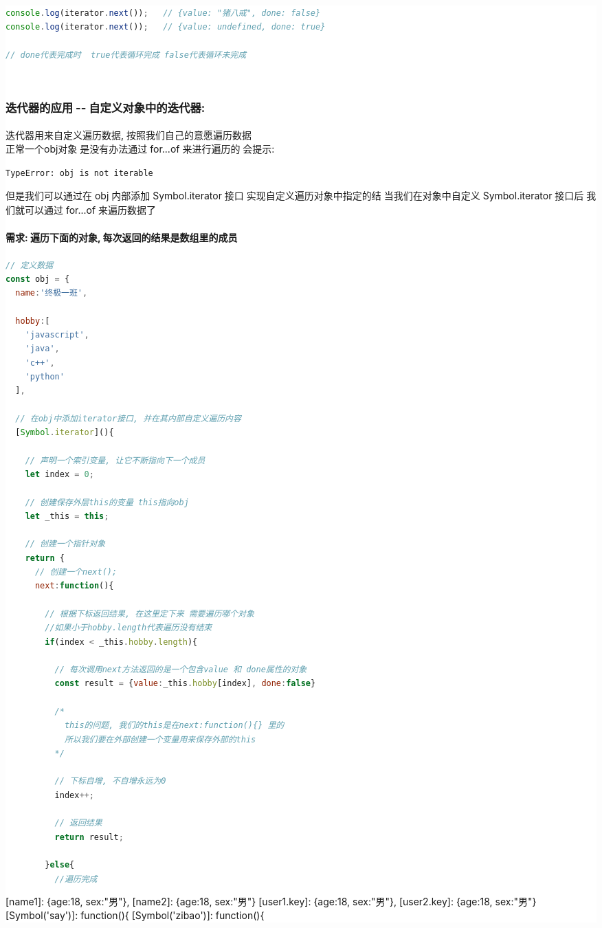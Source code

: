 ```js 
console.log(iterator.next());   // {value: "猪八戒", done: false} 
console.log(iterator.next());   // {value: undefined, done: true}

// done代表完成时  true代表循环完成 false代表循环未完成
```

<br>

### 迭代器的应用 -- 自定义对象中的迭代器:
迭代器用来自定义遍历数据, 按照我们自己的意愿遍历数据  
正常一个obj对象 是没有办法通过 for...of 来进行遍历的 会提示:

    TypeError: obj is not iterable

但是我们可以通过在 obj 内部添加 Symbol.iterator 接口 实现自定义遍历对象中指定的结
当我们在对象中自定义 Symbol.iterator 接口后 我们就可以通过 for...of 来遍历数据了

#### 需求: 遍历下面的对象, 每次返回的结果是数组里的成员
```js 
// 定义数据
const obj = {
  name:'终极一班',

  hobby:[
    'javascript',
    'java',
    'c++',
    'python'
  ],

  // 在obj中添加iterator接口, 并在其内部自定义遍历内容
  [Symbol.iterator](){

    // 声明一个索引变量, 让它不断指向下一个成员
    let index = 0;

    // 创建保存外层this的变量 this指向obj
    let _this = this;

    // 创建一个指针对象
    return {
      // 创建一个next();
      next:function(){

        // 根据下标返回结果, 在这里定下来 需要遍历哪个对象
        //如果小于hobby.length代表遍历没有结束
        if(index < _this.hobby.length){

          // 每次调用next方法返回的是一个包含value 和 done属性的对象
          const result = {value:_this.hobby[index], done:false}

          /* 
            this的问题, 我们的this是在next:function(){} 里的 
            所以我们要在外部创建一个变量用来保存外部的this
          */

          // 下标自增, 不自增永远为0
          index++;

          // 返回结果
          return result;

        }else{
          //遍历完成
```

  [name1]: {age:18, sex:"男"},
  [name2]: {age:18, sex:"男"}
  [user1.key]: {age:18, sex:"男"},
  [user2.key]: {age:18, sex:"男"}
  [Symbol('say')]: function(){
  [Symbol('zibao')]: function(){